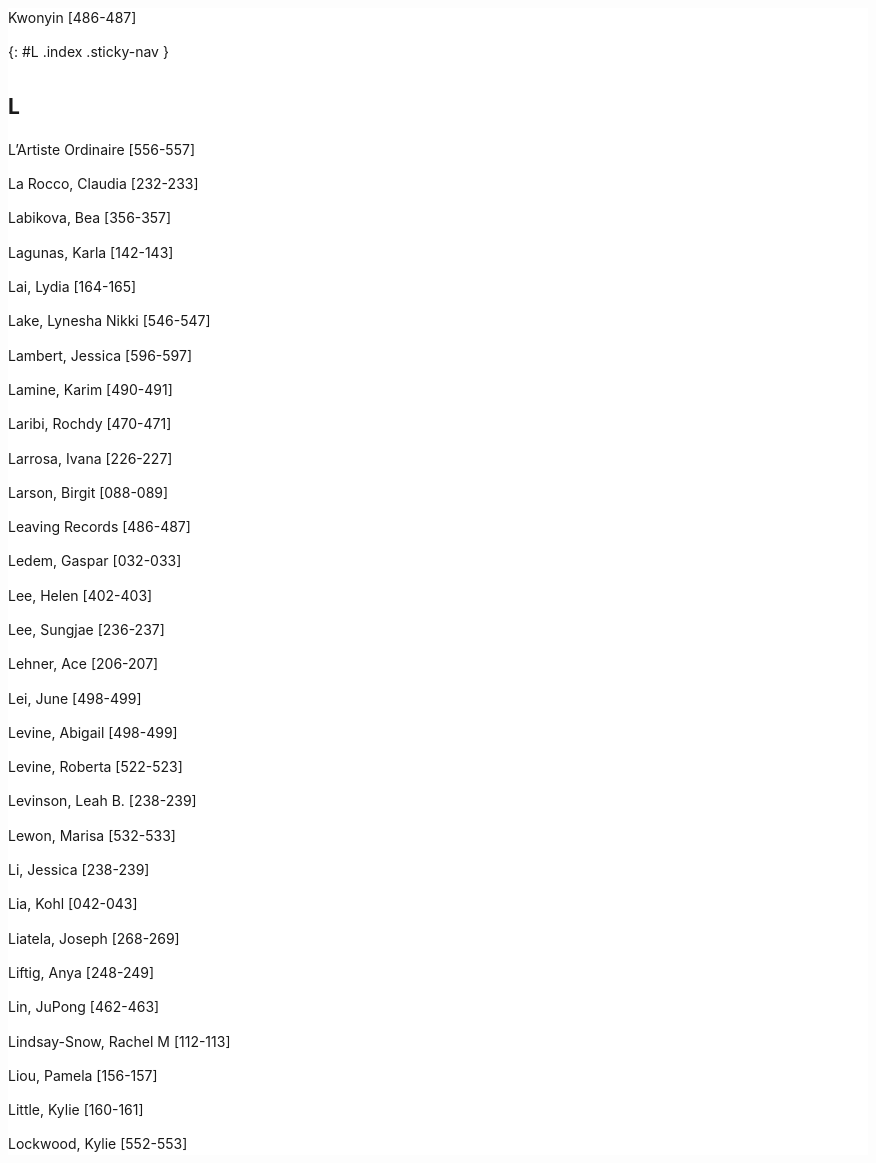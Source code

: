 Kwonyin [486-487]

{: #L .index .sticky-nav }
## L

L’Artiste Ordinaire [556-557]

La Rocco, Claudia [232-233]

Labikova, Bea [356-357]

Lagunas, Karla [142-143]

Lai, Lydia [164-165]

Lake, Lynesha Nikki [546-547]

Lambert, Jessica [596-597]

Lamine, Karim [490-491]

Laribi, Rochdy [470-471]

Larrosa, Ivana [226-227]

Larson, Birgit [088-089]

Leaving Records [486-487]

Ledem, Gaspar [032-033]

Lee, Helen [402-403]

Lee, Sungjae [236-237]

Lehner, Ace [206-207]

Lei, June [498-499]

Levine, Abigail [498-499]

Levine, Roberta [522-523]

Levinson, Leah B. [238-239]

Lewon, Marisa [532-533]

Li, Jessica [238-239]

Lia, Kohl [042-043]

Liatela, Joseph [268-269]

Liftig, Anya [248-249]

Lin, JuPong [462-463]

Lindsay-Snow, Rachel M [112-113]

Liou, Pamela [156-157]

Little, Kylie [160-161]

Lockwood, Kylie [552-553]
